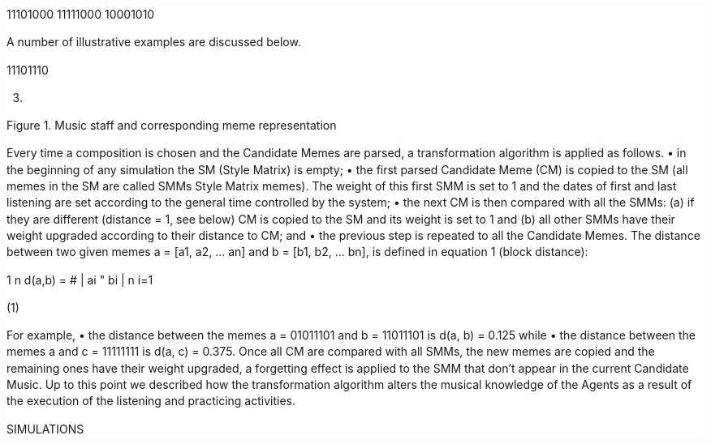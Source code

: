 11101000
11111000
10001010

A number of illustrative examples are discussed below.

11101110

3.
Figure 1. Music staff and corresponding meme
representation

Every time a composition is chosen and the Candidate
Memes are parsed, a transformation algorithm is
applied as follows.
• in the beginning of any simulation the SM (Style
Matrix) is empty;
• the first parsed Candidate Meme (CM) is copied to
the SM (all memes in the SM are called SMMs Style Matrix memes). The weight of this first SMM
is set to 1 and the dates of first and last listening are
set according to the general time controlled by the
system;
• the next CM is then compared with all the SMMs:
(a) if they are different (distance = 1, see below) CM
is copied to the SM and its weight is set to 1 and (b)
all other SMMs have their weight upgraded
according to their distance to CM; and
• the previous step is repeated to all the Candidate
Memes.
The distance between two given memes a = [a1, a2, ...
an] and b = [b1, b2, ... bn], is defined in equation 1
(block distance):

1 n
d(a,b) = # | ai " bi |
n i=1

(1)

For example,
• the distance between the memes a = 01011101 and
b = 11011101 is d(a, b) = 0.125 while
• the distance between the memes a and c =
11111111 is d(a, c) = 0.375.
Once all CM are compared with all SMMs, the new
memes are copied and the remaining ones have their
weight upgraded, a forgetting effect is applied to the
SMM that don’t appear in the current Candidate Music.
Up to this point we described how the transformation
algorithm alters the musical knowledge of the Agents as
a result of the execution of the listening and practicing
activities.

SIMULATIONS
